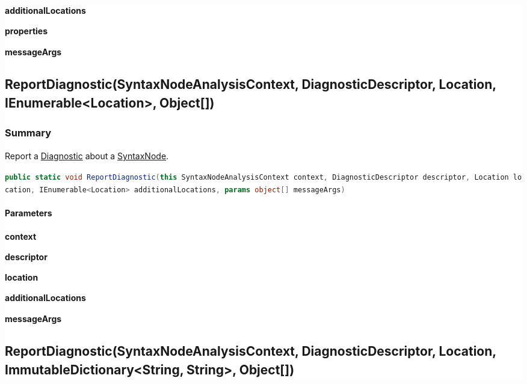 **additionalLocations**



**properties**



**messageArgs**



## ReportDiagnostic\(SyntaxNodeAnalysisContext, DiagnosticDescriptor, Location, IEnumerable\<Location>, Object\[\]\)<a name="Roslynator_DiagnosticsExtensions_ReportDiagnostic_Microsoft_CodeAnalysis_Diagnostics_SyntaxNodeAnalysisContext_Microsoft_CodeAnalysis_DiagnosticDescriptor_Microsoft_CodeAnalysis_Location_System_Collections_Generic_IEnumerable_Microsoft_CodeAnalysis_Location__System_Object___"></a>

### Summary

Report a [Diagnostic](https://docs.microsoft.com/en-us/dotnet/api/microsoft.codeanalysis.diagnostic) about a [SyntaxNode](https://docs.microsoft.com/en-us/dotnet/api/microsoft.codeanalysis.syntaxnode)\.

```csharp
public static void ReportDiagnostic(this SyntaxNodeAnalysisContext context, DiagnosticDescriptor descriptor, Location location, IEnumerable<Location> additionalLocations, params object[] messageArgs)
```

#### Parameters

**context**



**descriptor**



**location**



**additionalLocations**



**messageArgs**



## ReportDiagnostic\(SyntaxNodeAnalysisContext, DiagnosticDescriptor, Location, ImmutableDictionary\<String, String>, Object\[\]\)<a name="Roslynator_DiagnosticsExtensions_ReportDiagnostic_Microsoft_CodeAnalysis_Diagnostics_SyntaxNodeAnalysisContext_Microsoft_CodeAnalysis_DiagnosticDescriptor_Microsoft_CodeAnalysis_Location_System_Collections_Immutable_ImmutableDictionary_System_String_System_String__System_Object___"></a>
